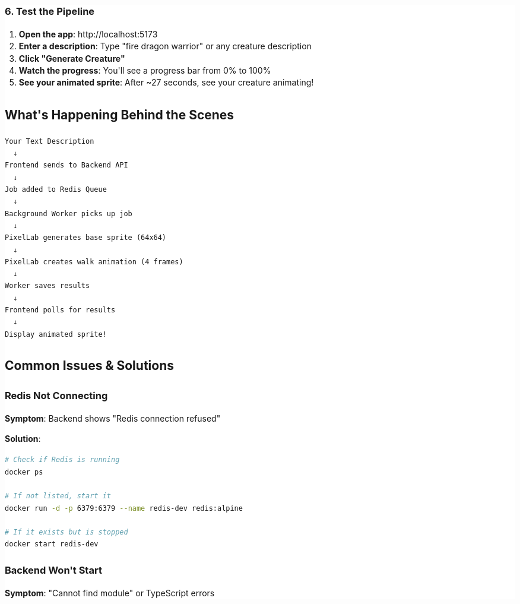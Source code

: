 ### 6. Test the Pipeline

1. **Open the app**: http://localhost:5173
2. **Enter a description**: Type "fire dragon warrior" or any creature description
3. **Click "Generate Creature"**
4. **Watch the progress**: You'll see a progress bar from 0% to 100%
5. **See your animated sprite**: After ~27 seconds, see your creature animating!

## What's Happening Behind the Scenes

```
Your Text Description
  ↓
Frontend sends to Backend API
  ↓
Job added to Redis Queue
  ↓
Background Worker picks up job
  ↓
PixelLab generates base sprite (64x64)
  ↓
PixelLab creates walk animation (4 frames)
  ↓
Worker saves results
  ↓
Frontend polls for results
  ↓
Display animated sprite!
```

## Common Issues & Solutions

### Redis Not Connecting

**Symptom**: Backend shows "Redis connection refused"

**Solution**:
```bash
# Check if Redis is running
docker ps

# If not listed, start it
docker run -d -p 6379:6379 --name redis-dev redis:alpine

# If it exists but is stopped
docker start redis-dev
```

### Backend Won't Start

**Symptom**: "Cannot find module" or TypeScript errors
